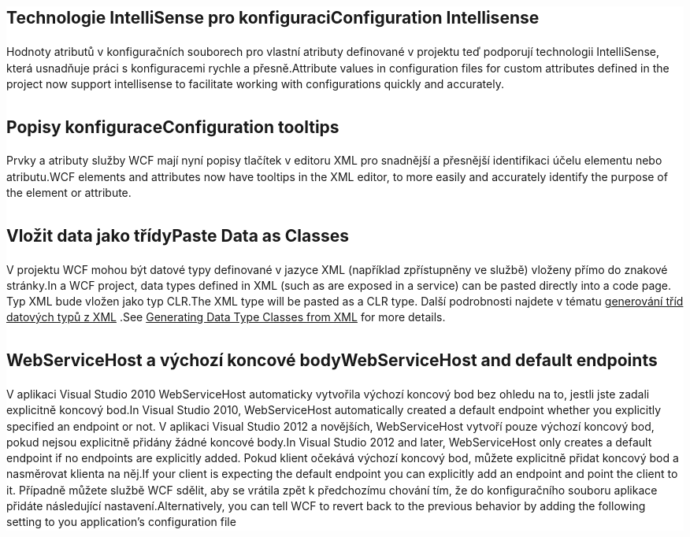 ## <a name="configuration-intellisense"></a><span data-ttu-id="a91c3-227">Technologie IntelliSense pro konfiguraci</span><span class="sxs-lookup"><span data-stu-id="a91c3-227">Configuration Intellisense</span></span>

<span data-ttu-id="a91c3-228">Hodnoty atributů v konfiguračních souborech pro vlastní atributy definované v projektu teď podporují technologii IntelliSense, která usnadňuje práci s konfiguracemi rychle a přesně.</span><span class="sxs-lookup"><span data-stu-id="a91c3-228">Attribute values in configuration files for custom attributes defined in the project now support intellisense to facilitate working with configurations quickly and accurately.</span></span>

## <a name="configuration-tooltips"></a><span data-ttu-id="a91c3-229">Popisy konfigurace</span><span class="sxs-lookup"><span data-stu-id="a91c3-229">Configuration tooltips</span></span>

<span data-ttu-id="a91c3-230">Prvky a atributy služby WCF mají nyní popisy tlačítek v editoru XML pro snadnější a přesnější identifikaci účelu elementu nebo atributu.</span><span class="sxs-lookup"><span data-stu-id="a91c3-230">WCF elements and attributes now have tooltips in the XML editor, to more easily and accurately identify the purpose of the element or attribute.</span></span>

## <a name="paste-data-as-classes"></a><span data-ttu-id="a91c3-231">Vložit data jako třídy</span><span class="sxs-lookup"><span data-stu-id="a91c3-231">Paste Data as Classes</span></span>

<span data-ttu-id="a91c3-232">V projektu WCF mohou být datové typy definované v jazyce XML (například zpřístupněny ve službě) vloženy přímo do znakové stránky.</span><span class="sxs-lookup"><span data-stu-id="a91c3-232">In a WCF project, data types defined in XML (such as are exposed in a service) can be pasted directly into a code page.</span></span> <span data-ttu-id="a91c3-233">Typ XML bude vložen jako typ CLR.</span><span class="sxs-lookup"><span data-stu-id="a91c3-233">The XML type will be pasted as a CLR type.</span></span> <span data-ttu-id="a91c3-234">Další podrobnosti najdete v tématu [generování tříd datových typů z XML](generating-data-type-classes-from-xml.md) .</span><span class="sxs-lookup"><span data-stu-id="a91c3-234">See [Generating Data Type Classes from XML](generating-data-type-classes-from-xml.md) for more details.</span></span>

## <a name="webservicehost-and-default-endpoints"></a><span data-ttu-id="a91c3-235">WebServiceHost a výchozí koncové body</span><span class="sxs-lookup"><span data-stu-id="a91c3-235">WebServiceHost and default endpoints</span></span>

<span data-ttu-id="a91c3-236">V aplikaci Visual Studio 2010 WebServiceHost automaticky vytvořila výchozí koncový bod bez ohledu na to, jestli jste zadali explicitně koncový bod.</span><span class="sxs-lookup"><span data-stu-id="a91c3-236">In Visual Studio 2010, WebServiceHost automatically created a default endpoint whether you explicitly specified an endpoint or not.</span></span> <span data-ttu-id="a91c3-237">V aplikaci Visual Studio 2012 a novějších, WebServiceHost vytvoří pouze výchozí koncový bod, pokud nejsou explicitně přidány žádné koncové body.</span><span class="sxs-lookup"><span data-stu-id="a91c3-237">In Visual Studio 2012 and later, WebServiceHost only creates a default endpoint if no endpoints are explicitly added.</span></span> <span data-ttu-id="a91c3-238">Pokud klient očekává výchozí koncový bod, můžete explicitně přidat koncový bod a nasměrovat klienta na něj.</span><span class="sxs-lookup"><span data-stu-id="a91c3-238">If your client is expecting the default endpoint you can explicitly add an endpoint and point the client to it.</span></span> <span data-ttu-id="a91c3-239">Případně můžete službě WCF sdělit, aby se vrátila zpět k předchozímu chování tím, že do konfiguračního souboru aplikace přidáte následující nastavení.</span><span class="sxs-lookup"><span data-stu-id="a91c3-239">Alternatively, you can tell WCF to revert back to the previous behavior by adding the following setting to you application’s configuration file</span></span>
